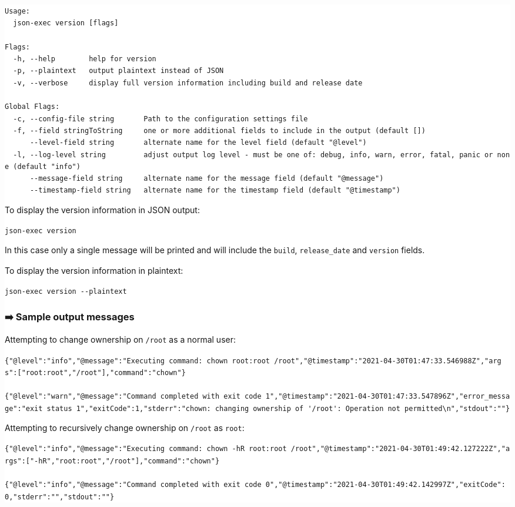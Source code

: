 ```
Usage:
  json-exec version [flags]

Flags:
  -h, --help        help for version
  -p, --plaintext   output plaintext instead of JSON
  -v, --verbose     display full version information including build and release date

Global Flags:
  -c, --config-file string       Path to the configuration settings file
  -f, --field stringToString     one or more additional fields to include in the output (default [])
      --level-field string       alternate name for the level field (default "@level")
  -l, --log-level string         adjust output log level - must be one of: debug, info, warn, error, fatal, panic or none (default "info")
      --message-field string     alternate name for the message field (default "@message")
      --timestamp-field string   alternate name for the timestamp field (default "@timestamp")
```

To display the version information in JSON output:

```
json-exec version
```

In this case only a single message will be printed and will include the `build`, `release_date` and `version` fields.

To display the version information in plaintext:

```
json-exec version --plaintext
```

### ➡️ Sample output messages

Attempting to change ownership on `/root` as a normal user:

```
{"@level":"info","@message":"Executing command: chown root:root /root","@timestamp":"2021-04-30T01:47:33.546988Z","args":["root:root","/root"],"command":"chown"}

{"@level":"warn","@message":"Command completed with exit code 1","@timestamp":"2021-04-30T01:47:33.547896Z","error_message":"exit status 1","exitCode":1,"stderr":"chown: changing ownership of '/root': Operation not permitted\n","stdout":""}
```

Attempting to recursively change ownership on `/root` as `root`:

```
{"@level":"info","@message":"Executing command: chown -hR root:root /root","@timestamp":"2021-04-30T01:49:42.127222Z","args":["-hR","root:root","/root"],"command":"chown"}

{"@level":"info","@message":"Command completed with exit code 0","@timestamp":"2021-04-30T01:49:42.142997Z","exitCode":0,"stderr":"","stdout":""}
```
